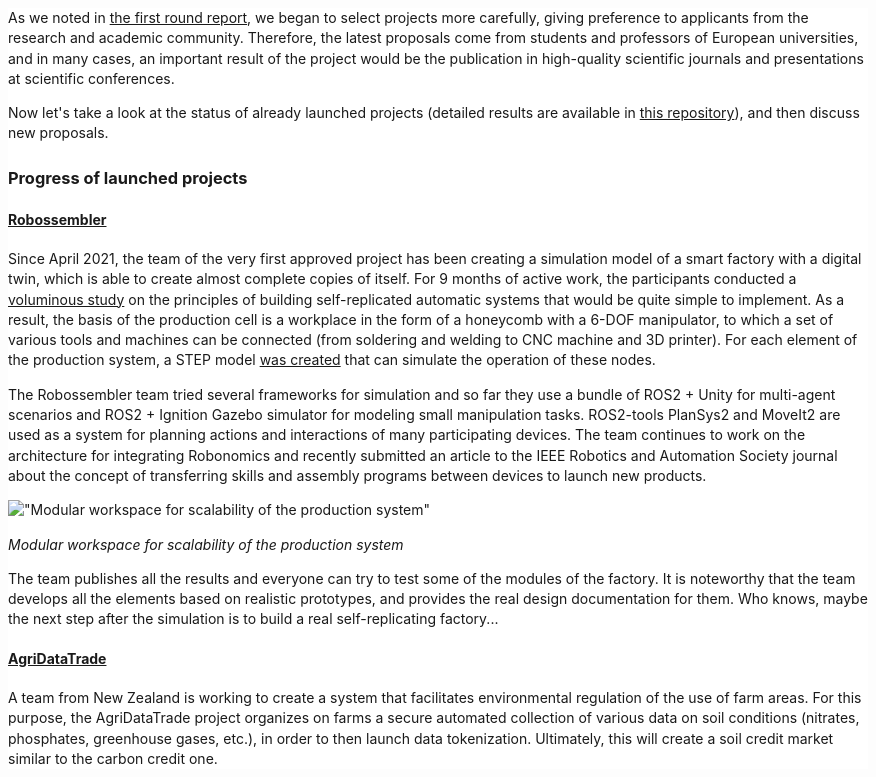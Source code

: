 As we noted in [the first round report](https://blog.aira.life/robonomics-grant-program-the-first-round-is-completed-the-second-round-is-ahead-7ff1dfb80722), we began to select projects more carefully, giving preference to applicants from the research and academic community. Therefore, the latest proposals come from students and professors of European universities, and in many cases, an important result of the project would be the publication in high-quality scientific journals and presentations at scientific conferences.

Now let's take a look at the status of already launched projects (detailed results are available in [this repository](https://github.com/airalab/robonomics-grant-results)), and then discuss new proposals.

### Progress of launched projects

<Card>

#### [Robossembler](https://github.com/airalab/robonomics-grant-program/blob/main/proposals/robossembler.md)

Since April 2021, the team of the very first approved project has been creating a simulation model of a smart factory with a digital twin, which is able to create almost complete copies of itself. For 9 months of active work, the participants conducted a [voluminous study](https://robosphere.gitlab.io/robossembler-docs/docs/) on the principles of building self-replicated automatic systems that would be quite simple to implement. As a result, the basis of the production cell is a workplace in the form of a honeycomb with a 6-DOF manipulator, to which a set of various tools and machines can be connected (from soldering and welding to CNC machine and 3D printer). For each element of the production system, a STEP model [was created](https://gitlab.com/robosphere) that can simulate the operation of these nodes.

The Robossembler team tried several frameworks for simulation and so far they use a bundle of ROS2 + Unity for multi-agent scenarios and ROS2 + Ignition Gazebo simulator for modeling small manipulation tasks. ROS2-tools PlanSys2 and MoveIt2 are used as a system for planning actions and interactions of many participating devices. The team continues to work on the architecture for integrating Robonomics and recently submitted an article to the IEEE Robotics and Automation Society journal about the concept of transferring skills and assembly programs between devices to launch new products.

!["Modular workspace for scalability of the production system"](./images/trajectory-2022-heading-for-product-launches/Robossembler.png)

*Modular workspace for scalability of the production system*

The team publishes all the results and everyone can try to test some of the modules of the factory. It is noteworthy that the team develops all the elements based on realistic prototypes, and provides the real design documentation for them. Who knows, maybe the next step after the simulation is to build a real self-replicating factory...

</Card>

<Card>

#### [AgriDataTrade](https://github.com/airalab/robonomics-grant-program/blob/main/proposals/agridatatrade.md)

A team from New Zealand is working to create a system that facilitates environmental regulation of the use of farm areas. For this purpose, the AgriDataTrade project organizes on farms a secure automated collection of various data on soil conditions (nitrates, phosphates, greenhouse gases, etc.), in order to then launch data tokenization. Ultimately, this will create a soil credit market similar to the carbon credit one.
